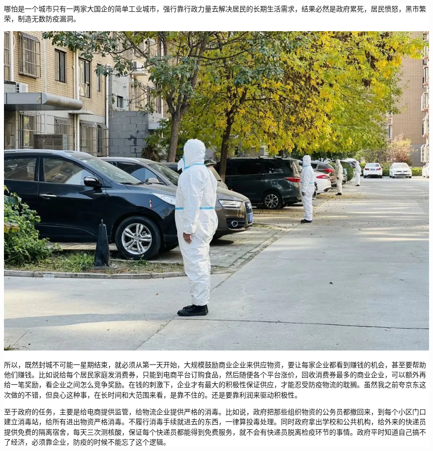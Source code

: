 哪怕是一个城市只有一两家大国企的简单工业城市，强行靠行政力量去解决居民的长期生活需求，结果必然是政府累死，居民愤怒，黑市繁荣，制造无数防疫漏洞。



![](/images/btnews/btnews/0401_0500/0428/b14ebdab-01ee-434f-b6f1-7ed4ad660055.webp)



所以，既然封城不可能一星期结束，就必须从第一天开始，大规模鼓励商业企业来供应物资，要让每家企业都看到赚钱的机会，甚至要帮助他们赚钱。比如说给每个居民家庭发消费券，只能到电商平台订购食品，然后随便各个平台涨价，回收消费券最多的商业企业，可以额外再给一笔奖励，看企业之间怎么竞争奖励。在钱的刺激下，企业才有最大的积极性保证供应，才能忍受防疫物流的耽搁。虽然我之前夸京东这次做的不错，但良心这种事，在长时间和大范围来看，是靠不住的。还是要靠利润来驱动积极性。


至于政府的任务，主要是给电商提供监管，给物流企业提供严格的消毒。比如说，政府把那些组织物资的公务员都撤回来，到每个小区门口建立消毒站，给所有进出物资严格消毒。不履行消毒手续就进去的东西，一律算投毒处理。同时政府拿出学校和公共机构，给外来的快递员提供免费的隔离宿舍，每天三次测核酸，保证每个快递员都能得到免费服务，就不会有快递员脱离检疫环节的事情。政府平时知道自己搞不了经济，必须靠企业，防疫的时候不能忘了这个逻辑。


